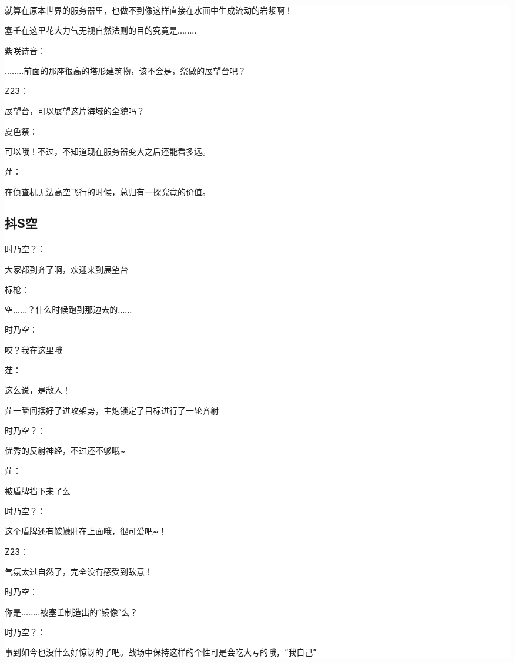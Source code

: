 就算在原本世界的服务器里，也做不到像这样直接在水面中生成流动的岩浆啊！

塞壬在这里花大力气无视自然法则的目的究竟是........

紫咲诗音：

........前面的那座很高的塔形建筑物，该不会是，祭做的展望台吧？

Z23：

展望台，可以展望这片海域的全貌吗？

夏色祭：

可以哦！不过，不知道现在服务器变大之后还能看多远。

茳：

在侦查机无法高空飞行的时候，总归有一探究竟的价值。

## 抖S空

时乃空？：

大家都到齐了啊，欢迎来到展望台

标枪：

空......？什么时候跑到那边去的......

时乃空：

哎？我在这里哦

茳：

这么说，是敌人！

茳一瞬间摆好了进攻架势，主炮锁定了目标进行了一轮齐射

时乃空？：

优秀的反射神经，不过还不够哦~

茳：

被盾牌挡下来了么

时乃空？：

这个盾牌还有鮟鱇肝在上面哦，很可爱吧~！

Z23：

气氛太过自然了，完全没有感受到敌意！

时乃空：

你是........被塞壬制造出的“镜像”么？

时乃空？：

事到如今也没什么好惊讶的了吧。战场中保持这样的个性可是会吃大亏的哦，“我自己”
